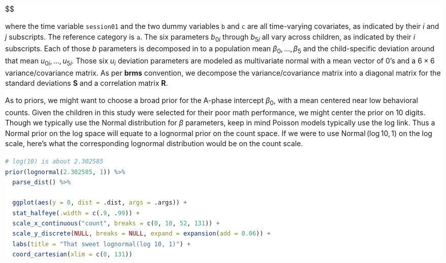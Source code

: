$$

where the time variable `session01` and the two dummy variables `b` and
`c` are all time-varying covariates, as indicated by their $i$ and $j$
subscripts. The reference category is `a`. The six parameters $b_{0i}$
through $b_{5i}$ all vary across children, as indicated by their $i$
subscripts. Each of those $b$ parameters is decomposed in to a
population mean $\beta_0, \dots , \beta_5$ and the child-specific
deviation around that mean $u_{0i}, \dots , u_{5i}$. Those six $u_i$
deviation parameters are modeled as multivariate normal with a mean
vector of 0’s and a $6 \times 6$ variance/covariance matrix. As per
**brms** convention, we decompose the variance/covariance matrix into a
diagonal matrix for the standard deviations $\mathbf S$ and a
correlation matrix $\mathbf R$.

As to priors, we might want to choose a broad prior for the A-phase
intercept $\beta_0$, with a mean centered near low behavioral counts.
Given the children in this study were selected for their poor math
performance, we might center the prior on 10 digits. Though we typically
use the Normal distribution for $\beta$ parameters, keep in mind Poisson
models typically use the log link. Thus a Normal prior on the log space
will equate to a lognormal prior on the count space. If we were to use
$\operatorname{Normal}(\log 10, 1)$ on the log scale, here’s what the
corresponding lognormal distribution would be on the count scale.

``` r
# log(10) is about 2.302585
prior(lognormal(2.302585, 1)) %>% 
  parse_dist() %>%

  ggplot(aes(y = 0, dist = .dist, args = .args)) +
  stat_halfeye(.width = c(.9, .99)) +
  scale_x_continuous("count", breaks = c(0, 10, 52, 131)) +
  scale_y_discrete(NULL, breaks = NULL, expand = expansion(add = 0.06)) +
  labs(title = "That sweet lognormal(log 10, 1)") +
  coord_cartesian(xlim = c(0, 131))
```
